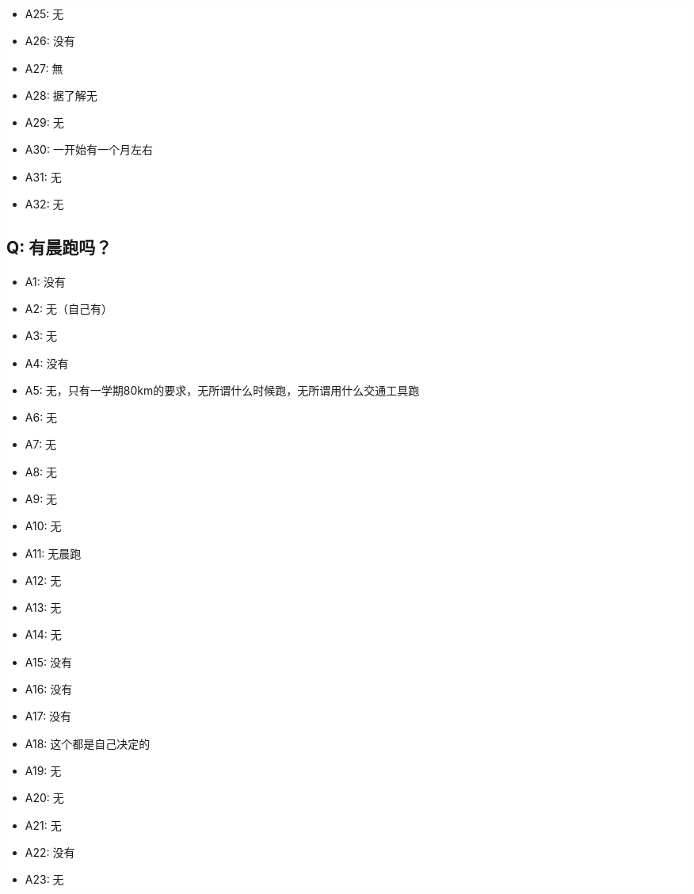 - A25: 无

- A26: 没有

- A27: 無

- A28: 据了解无

- A29: 无

- A30: 一开始有一个月左右

- A31: 无

- A32: 无

## Q: 有晨跑吗？

- A1: 没有

- A2: 无（自己有）

- A3: 无

- A4: 没有

- A5: 无，只有一学期80km的要求，无所谓什么时候跑，无所谓用什么交通工具跑

- A6: 无

- A7: 无

- A8: 无

- A9: 无

- A10: 无

- A11: 无晨跑

- A12: 无

- A13: 无

- A14: 无

- A15: 没有

- A16: 没有

- A17: 没有

- A18: 这个都是自己决定的

- A19: 无

- A20: 无

- A21: 无

- A22: 没有

- A23: 无
